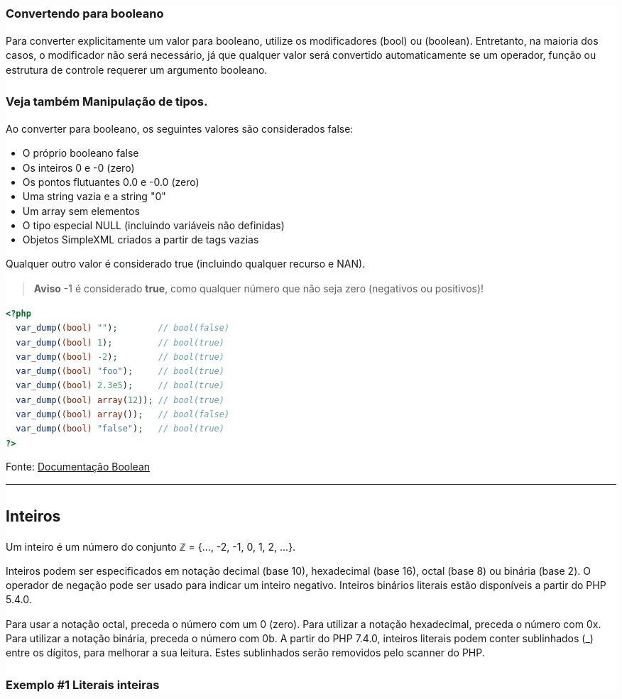 ### Convertendo para booleano
  Para converter explicitamente um valor para booleano, utilize os modificadores (bool) ou (boolean). Entretanto, na maioria dos casos, o modificador não será necessário, já que qualquer valor será convertido automaticamente se um operador, função ou estrutura de controle requerer um argumento booleano.

### Veja também Manipulação de tipos.

Ao converter para booleano, os seguintes valores são considerados false:

* O próprio booleano false
* Os inteiros 0 e -0 (zero)
* Os pontos flutuantes 0.0 e -0.0 (zero)
* Uma string vazia e a string "0"
* Um array sem elementos
* O tipo especial NULL (incluindo variáveis não definidas)
* Objetos SimpleXML criados a partir de tags vazias


Qualquer outro valor é considerado true (incluindo qualquer recurso e NAN).

> **Aviso** -1 é considerado **true**, como qualquer número que não seja zero (negativos ou positivos)!

```php
<?php
  var_dump((bool) "");        // bool(false)
  var_dump((bool) 1);         // bool(true)
  var_dump((bool) -2);        // bool(true)
  var_dump((bool) "foo");     // bool(true)
  var_dump((bool) 2.3e5);     // bool(true)
  var_dump((bool) array(12)); // bool(true)
  var_dump((bool) array());   // bool(false)
  var_dump((bool) "false");   // bool(true)
?>
```

Fonte: [Documentação Boolean](https://www.php.net/manual/pt_BR/language.types.boolean.php)

----

## Inteiros

Um inteiro é um número do conjunto ℤ = {..., -2, -1, 0, 1, 2, ...}.

Inteiros podem ser especificados em notação decimal (base 10), hexadecimal (base 16), octal (base 8) ou binária (base 2). O operador de negação pode ser usado para indicar um inteiro negativo. Inteiros binários literais estão disponíveis a partir do PHP 5.4.0.

Para usar a notação octal, preceda o número com um 0 (zero). Para utilizar a notação hexadecimal, preceda o número com 0x. Para utilizar a notação binária, preceda o número com 0b. A partir do PHP 7.4.0, inteiros literais podem conter sublinhados (\_) entre os dígitos, para melhorar a sua leitura. Estes sublinhados serão removidos pelo scanner do PHP.

### Exemplo #1 Literais inteiras
